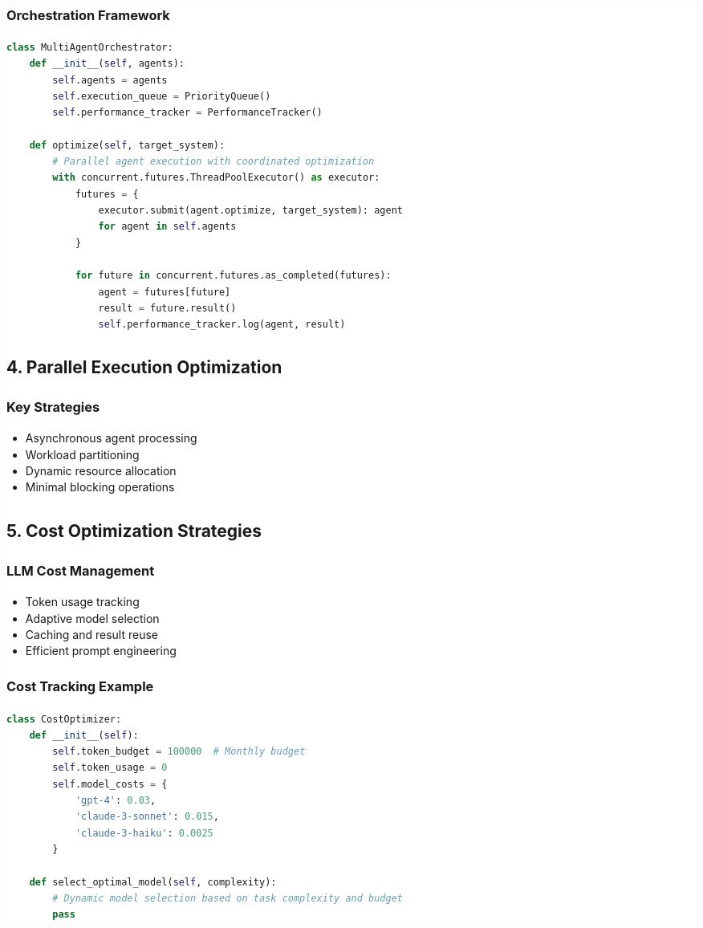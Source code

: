 ### Orchestration Framework
```python
class MultiAgentOrchestrator:
    def __init__(self, agents):
        self.agents = agents
        self.execution_queue = PriorityQueue()
        self.performance_tracker = PerformanceTracker()

    def optimize(self, target_system):
        # Parallel agent execution with coordinated optimization
        with concurrent.futures.ThreadPoolExecutor() as executor:
            futures = {
                executor.submit(agent.optimize, target_system): agent
                for agent in self.agents
            }

            for future in concurrent.futures.as_completed(futures):
                agent = futures[future]
                result = future.result()
                self.performance_tracker.log(agent, result)
```

## 4. Parallel Execution Optimization

### Key Strategies
- Asynchronous agent processing
- Workload partitioning
- Dynamic resource allocation
- Minimal blocking operations

## 5. Cost Optimization Strategies

### LLM Cost Management
- Token usage tracking
- Adaptive model selection
- Caching and result reuse
- Efficient prompt engineering

### Cost Tracking Example
```python
class CostOptimizer:
    def __init__(self):
        self.token_budget = 100000  # Monthly budget
        self.token_usage = 0
        self.model_costs = {
            'gpt-4': 0.03,
            'claude-3-sonnet': 0.015,
            'claude-3-haiku': 0.0025
        }

    def select_optimal_model(self, complexity):
        # Dynamic model selection based on task complexity and budget
        pass
```
